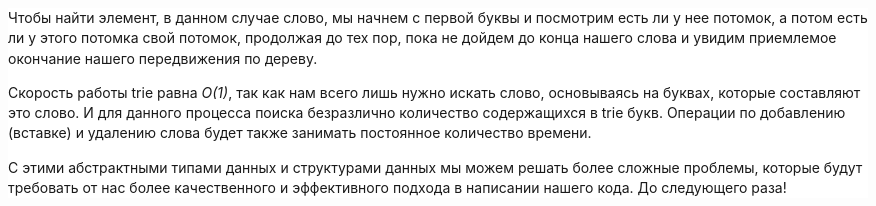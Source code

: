 Чтобы найти элемент, в данном случае слово, мы начнем с первой буквы и посмотрим есть ли у нее потомок, а потом есть ли у этого потомка свой потомок, продолжая до тех пор, пока не дойдем до конца нашего слова и увидим приемлемое окончание нашего передвижения по дереву.

Скорость работы trie равна *O(1)*, так как нам всего лишь нужно искать слово, основываясь на буквах, которые составляют это слово. И для данного процесса поиска безразлично количество содержащихся в trie букв. Операции по добавлению (вставке) и удалению слова будет также занимать постоянное количество времени.

С этими абстрактными типами данных и структурами данных мы можем решать более сложные проблемы, которые будут требовать от нас более качественного и эффективного подхода в написании нашего кода. До следующего раза!